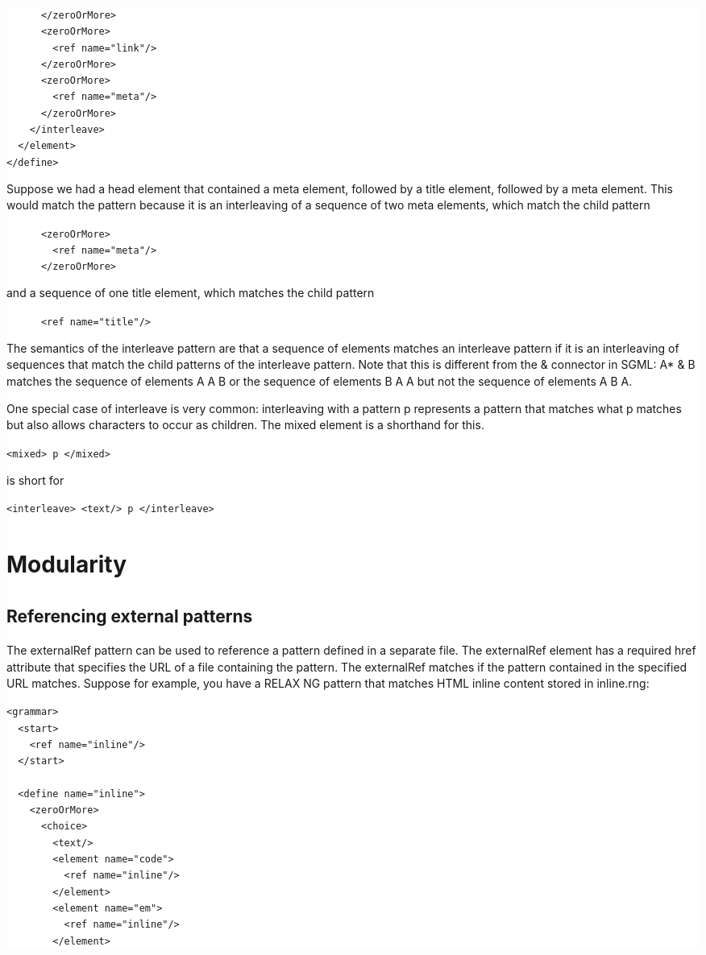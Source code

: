 ```
      </zeroOrMore>
      <zeroOrMore>
        <ref name="link"/>
      </zeroOrMore>
      <zeroOrMore>
        <ref name="meta"/>
      </zeroOrMore>
    </interleave>
  </element>
</define>
```

Suppose we had a head element that contained a meta element, followed by a title element, followed by a meta element. This would match the pattern because it is an interleaving of a sequence of two meta elements, which match the child pattern
```
      <zeroOrMore>
        <ref name="meta"/>
      </zeroOrMore>
```
and a sequence of one title element, which matches the child pattern
```
      <ref name="title"/>
```
The semantics of the interleave pattern are that a sequence of elements matches an interleave pattern if it is an interleaving of sequences that match the child patterns of the interleave pattern. Note that this is different from the & connector in SGML: A* & B matches the sequence of elements A A B or the sequence of elements B A A but not the sequence of elements A B A.

One special case of interleave is very common: interleaving <text/> with a pattern p represents a pattern that matches what p matches but also allows characters to occur as children. The mixed element is a shorthand for this.

```
<mixed> p </mixed>
```
is short for
```
<interleave> <text/> p </interleave>
```

# Modularity
## Referencing external patterns

The externalRef pattern can be used to reference a pattern defined in a separate file. The externalRef element has a required href attribute that specifies the URL of a file containing the pattern. The externalRef matches if the pattern contained in the specified URL matches. Suppose for example, you have a RELAX NG pattern that matches HTML inline content stored in inline.rng:

```
<grammar>
  <start>
    <ref name="inline"/>
  </start>

  <define name="inline">
    <zeroOrMore>
      <choice>
        <text/>
        <element name="code">
          <ref name="inline"/>
        </element>
        <element name="em">
          <ref name="inline"/>
        </element>
```